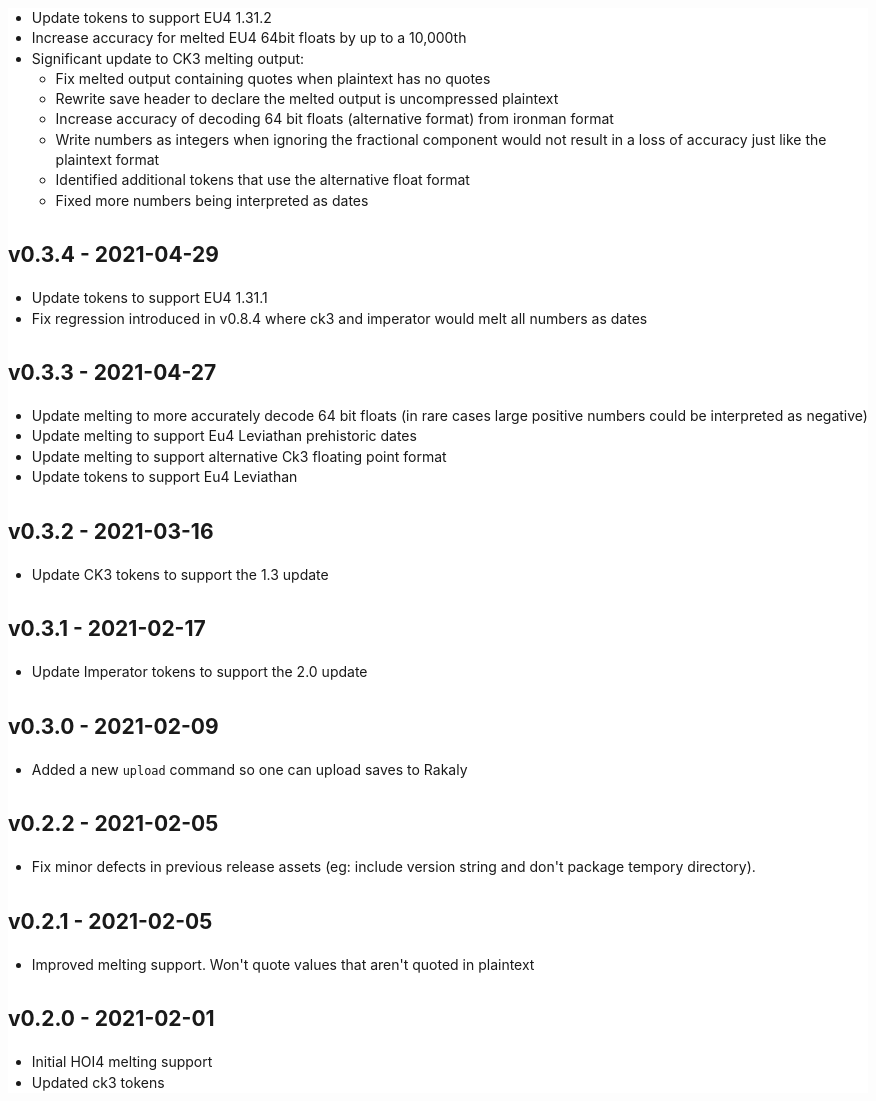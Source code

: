 - Update tokens to support EU4 1.31.2
- Increase accuracy for melted EU4 64bit floats by up to a 10,000th
- Significant update to CK3 melting output:
  - Fix melted output containing quotes when plaintext has no quotes
  - Rewrite save header to declare the melted output is uncompressed plaintext
  - Increase accuracy of decoding 64 bit floats (alternative format) from ironman format
  - Write numbers as integers when ignoring the fractional component would not result in a loss of accuracy just like the plaintext format
  - Identified additional tokens that use the alternative float format
  - Fixed more numbers being interpreted as dates

## v0.3.4 - 2021-04-29

- Update tokens to support EU4 1.31.1
- Fix regression introduced in v0.8.4 where ck3 and imperator would melt all numbers as dates

## v0.3.3 - 2021-04-27

- Update melting to more accurately decode 64 bit floats (in rare cases large positive numbers could be interpreted as negative)
- Update melting to support Eu4 Leviathan prehistoric dates
- Update melting to support alternative Ck3 floating point format 
- Update tokens to support Eu4 Leviathan

## v0.3.2 - 2021-03-16

- Update CK3 tokens to support the 1.3 update

## v0.3.1 - 2021-02-17

- Update Imperator tokens to support the 2.0 update

## v0.3.0 - 2021-02-09

- Added a new `upload` command so one can upload saves to Rakaly

## v0.2.2 - 2021-02-05

- Fix minor defects in previous release assets (eg: include version string and don't package tempory directory).

## v0.2.1 - 2021-02-05

- Improved melting support. Won't quote values that aren't quoted in plaintext

## v0.2.0 - 2021-02-01

- Initial HOI4 melting support
- Updated ck3 tokens
